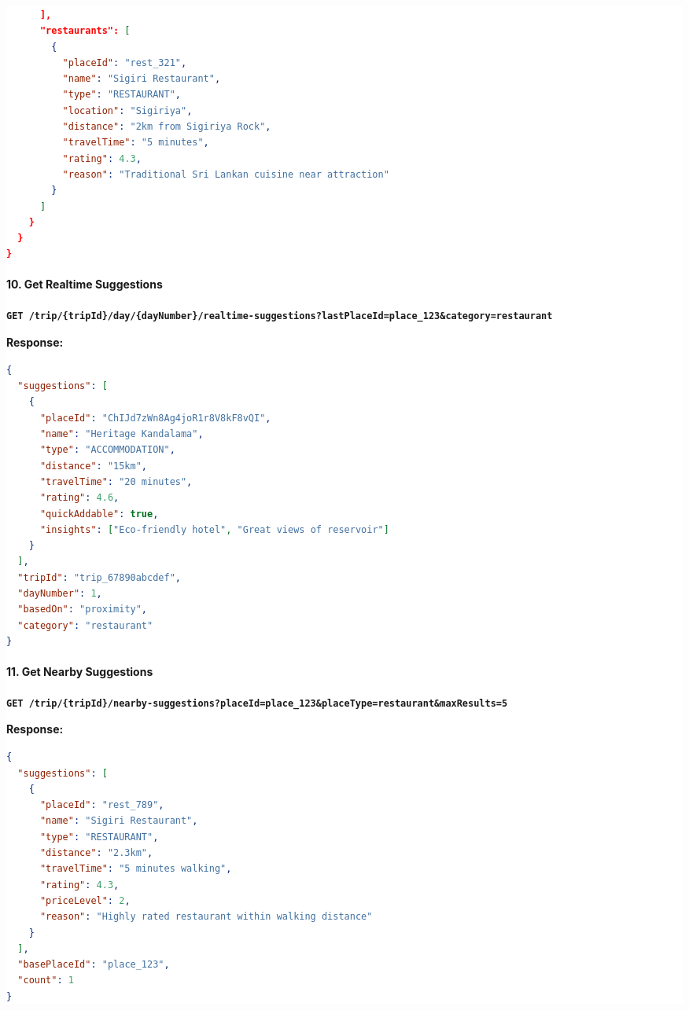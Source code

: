 ```json
      ],
      "restaurants": [
        {
          "placeId": "rest_321",
          "name": "Sigiri Restaurant",
          "type": "RESTAURANT",
          "location": "Sigiriya",
          "distance": "2km from Sigiriya Rock",
          "travelTime": "5 minutes",
          "rating": 4.3,
          "reason": "Traditional Sri Lankan cuisine near attraction"
        }
      ]
    }
  }
}
```

#### 10. **Get Realtime Suggestions**
**`GET /trip/{tripId}/day/{dayNumber}/realtime-suggestions?lastPlaceId=place_123&category=restaurant`**

**Response:**
```json
{
  "suggestions": [
    {
      "placeId": "ChIJd7zWn8Ag4joR1r8V8kF8vQI",
      "name": "Heritage Kandalama",
      "type": "ACCOMMODATION",
      "distance": "15km",
      "travelTime": "20 minutes",
      "rating": 4.6,
      "quickAddable": true,
      "insights": ["Eco-friendly hotel", "Great views of reservoir"]
    }
  ],
  "tripId": "trip_67890abcdef",
  "dayNumber": 1,
  "basedOn": "proximity",
  "category": "restaurant"
}
```

#### 11. **Get Nearby Suggestions**
**`GET /trip/{tripId}/nearby-suggestions?placeId=place_123&placeType=restaurant&maxResults=5`**

**Response:**
```json
{
  "suggestions": [
    {
      "placeId": "rest_789",
      "name": "Sigiri Restaurant",
      "type": "RESTAURANT",
      "distance": "2.3km",
      "travelTime": "5 minutes walking",
      "rating": 4.3,
      "priceLevel": 2,
      "reason": "Highly rated restaurant within walking distance"
    }
  ],
  "basePlaceId": "place_123",
  "count": 1
}
```